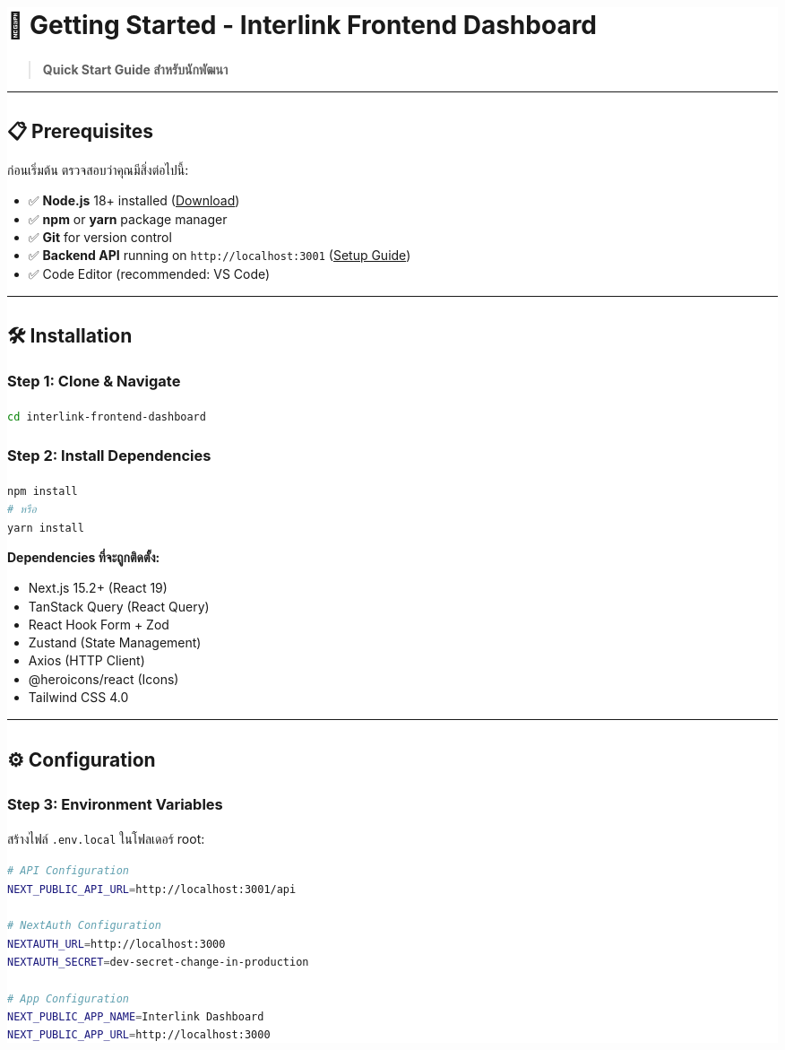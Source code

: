 # 🚀 Getting Started - Interlink Frontend Dashboard

> **Quick Start Guide สำหรับนักพัฒนา**

---

## 📋 Prerequisites

ก่อนเริ่มต้น ตรวจสอบว่าคุณมีสิ่งต่อไปนี้:

- ✅ **Node.js** 18+ installed ([Download](https://nodejs.org/))
- ✅ **npm** or **yarn** package manager
- ✅ **Git** for version control
- ✅ **Backend API** running on `http://localhost:3001` ([Setup Guide](../interlink-backend/README.md))
- ✅ Code Editor (recommended: VS Code)

---

## 🛠️ Installation

### Step 1: Clone & Navigate
```bash
cd interlink-frontend-dashboard
```

### Step 2: Install Dependencies
```bash
npm install
# หรือ
yarn install
```

**Dependencies ที่จะถูกติดตั้ง:**
- Next.js 15.2+ (React 19)
- TanStack Query (React Query)
- React Hook Form + Zod
- Zustand (State Management)
- Axios (HTTP Client)
- @heroicons/react (Icons)
- Tailwind CSS 4.0

---

## ⚙️ Configuration

### Step 3: Environment Variables

สร้างไฟล์ `.env.local` ในโฟลเดอร์ root:

```bash
# API Configuration
NEXT_PUBLIC_API_URL=http://localhost:3001/api

# NextAuth Configuration
NEXTAUTH_URL=http://localhost:3000
NEXTAUTH_SECRET=dev-secret-change-in-production

# App Configuration
NEXT_PUBLIC_APP_NAME=Interlink Dashboard
NEXT_PUBLIC_APP_URL=http://localhost:3000
```
